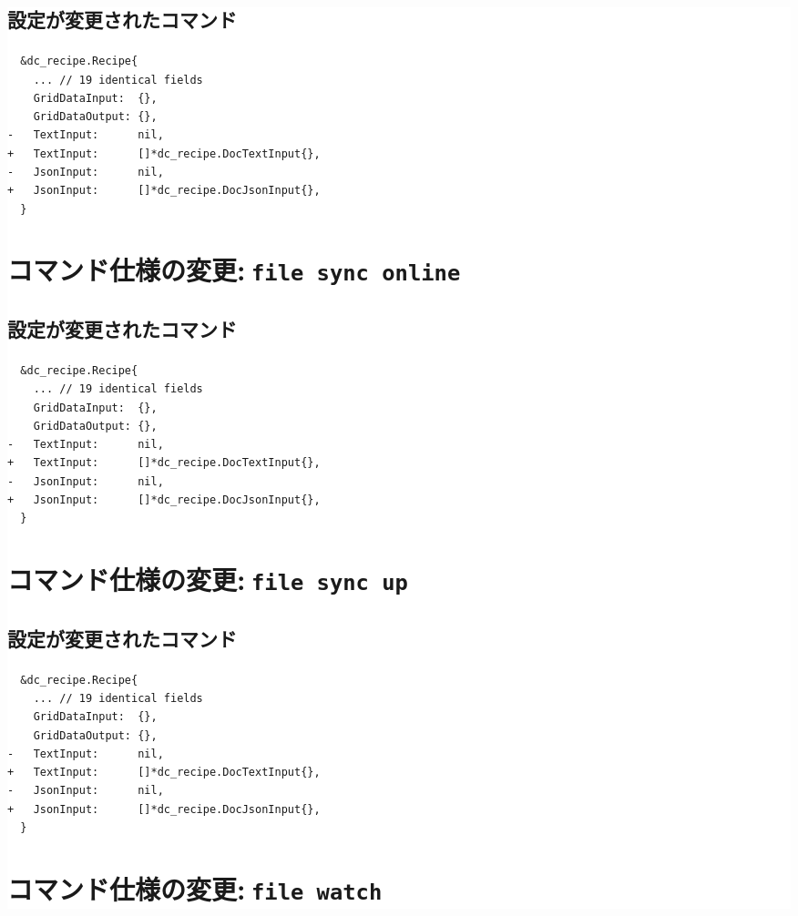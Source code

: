 

## 設定が変更されたコマンド

```
  &dc_recipe.Recipe{
  	... // 19 identical fields
  	GridDataInput:  {},
  	GridDataOutput: {},
- 	TextInput:      nil,
+ 	TextInput:      []*dc_recipe.DocTextInput{},
- 	JsonInput:      nil,
+ 	JsonInput:      []*dc_recipe.DocJsonInput{},
  }
```
# コマンド仕様の変更: `file sync online`



## 設定が変更されたコマンド

```
  &dc_recipe.Recipe{
  	... // 19 identical fields
  	GridDataInput:  {},
  	GridDataOutput: {},
- 	TextInput:      nil,
+ 	TextInput:      []*dc_recipe.DocTextInput{},
- 	JsonInput:      nil,
+ 	JsonInput:      []*dc_recipe.DocJsonInput{},
  }
```
# コマンド仕様の変更: `file sync up`



## 設定が変更されたコマンド

```
  &dc_recipe.Recipe{
  	... // 19 identical fields
  	GridDataInput:  {},
  	GridDataOutput: {},
- 	TextInput:      nil,
+ 	TextInput:      []*dc_recipe.DocTextInput{},
- 	JsonInput:      nil,
+ 	JsonInput:      []*dc_recipe.DocJsonInput{},
  }
```
# コマンド仕様の変更: `file watch`
